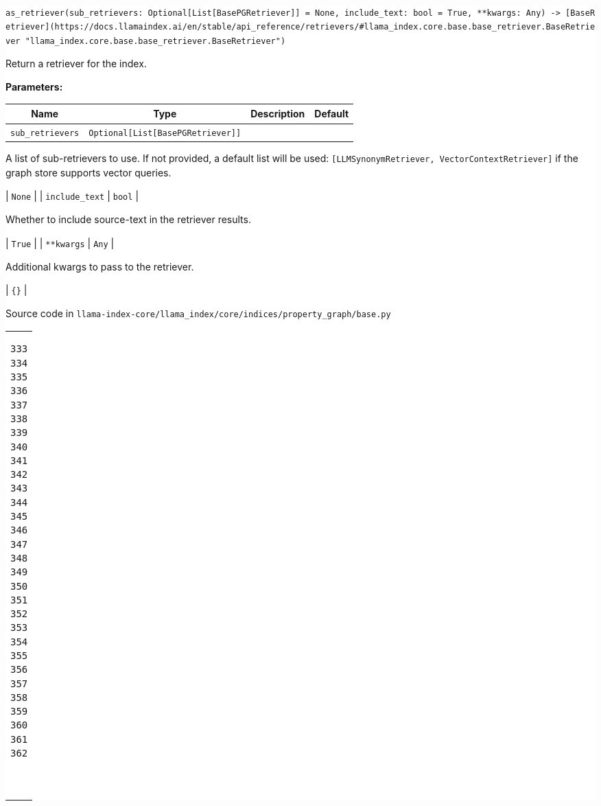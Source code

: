 ```
as_retriever(sub_retrievers: Optional[List[BasePGRetriever]] = None, include_text: bool = True, **kwargs: Any) -> [BaseRetriever](https://docs.llamaindex.ai/en/stable/api_reference/retrievers/#llama_index.core.base.base_retriever.BaseRetriever "llama_index.core.base.base_retriever.BaseRetriever")
```

Return a retriever for the index.

**Parameters:**

| Name | Type | Description | Default |
| --- | --- | --- | --- |
| `sub_retrievers` | `Optional[List[BasePGRetriever]]` | 
A list of sub-retrievers to use. If not provided, a default list will be used: `[LLMSynonymRetriever, VectorContextRetriever]` if the graph store supports vector queries.



 | `None` |
| `include_text` | `bool` | 

Whether to include source-text in the retriever results.



 | `True` |
| `**kwargs` | `Any` | 

Additional kwargs to pass to the retriever.



 | `{}` |

Source code in `llama-index-core/llama_index/core/indices/property_graph/base.py`

<table class="highlighttable"><tbody><tr><td class="linenos"><div class="linenodiv"><pre><span></span><span class="normal">333</span>
<span class="normal">334</span>
<span class="normal">335</span>
<span class="normal">336</span>
<span class="normal">337</span>
<span class="normal">338</span>
<span class="normal">339</span>
<span class="normal">340</span>
<span class="normal">341</span>
<span class="normal">342</span>
<span class="normal">343</span>
<span class="normal">344</span>
<span class="normal">345</span>
<span class="normal">346</span>
<span class="normal">347</span>
<span class="normal">348</span>
<span class="normal">349</span>
<span class="normal">350</span>
<span class="normal">351</span>
<span class="normal">352</span>
<span class="normal">353</span>
<span class="normal">354</span>
<span class="normal">355</span>
<span class="normal">356</span>
<span class="normal">357</span>
<span class="normal">358</span>
<span class="normal">359</span>
<span class="normal">360</span>
<span class="normal">361</span>
<span class="normal">362</span>